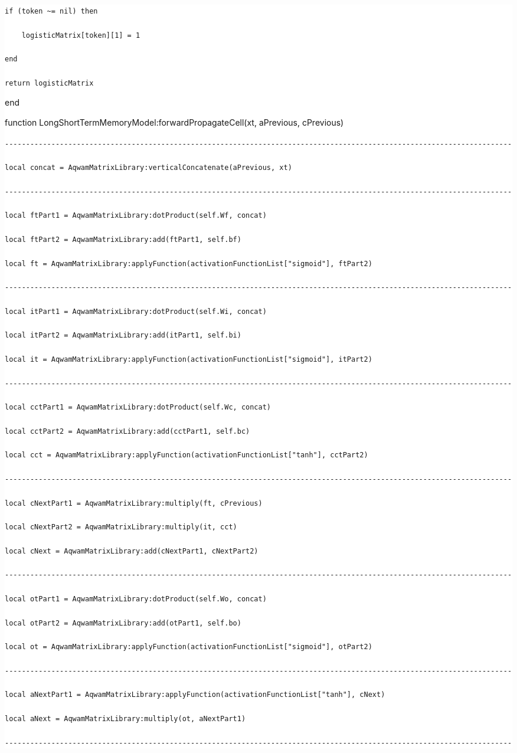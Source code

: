 	if (token ~= nil) then
		
		logisticMatrix[token][1] = 1
		
	end
	
	return logisticMatrix

end

function LongShortTermMemoryModel:forwardPropagateCell(xt, aPrevious, cPrevious)
	
	------------------------------------------------------------------------------------------------------------------------
	
	local concat = AqwamMatrixLibrary:verticalConcatenate(aPrevious, xt)
	
	------------------------------------------------------------------------------------------------------------------------
	
	local ftPart1 = AqwamMatrixLibrary:dotProduct(self.Wf, concat)
	
	local ftPart2 = AqwamMatrixLibrary:add(ftPart1, self.bf)
	
	local ft = AqwamMatrixLibrary:applyFunction(activationFunctionList["sigmoid"], ftPart2)
	
	------------------------------------------------------------------------------------------------------------------------

	local itPart1 = AqwamMatrixLibrary:dotProduct(self.Wi, concat)
	
	local itPart2 = AqwamMatrixLibrary:add(itPart1, self.bi)
	
	local it = AqwamMatrixLibrary:applyFunction(activationFunctionList["sigmoid"], itPart2)
	
	------------------------------------------------------------------------------------------------------------------------

	local cctPart1 = AqwamMatrixLibrary:dotProduct(self.Wc, concat)
	
	local cctPart2 = AqwamMatrixLibrary:add(cctPart1, self.bc)
	
	local cct = AqwamMatrixLibrary:applyFunction(activationFunctionList["tanh"], cctPart2)
	
	------------------------------------------------------------------------------------------------------------------------

	local cNextPart1 = AqwamMatrixLibrary:multiply(ft, cPrevious)
	
	local cNextPart2 = AqwamMatrixLibrary:multiply(it, cct)
	
	local cNext = AqwamMatrixLibrary:add(cNextPart1, cNextPart2)
	
	------------------------------------------------------------------------------------------------------------------------

	local otPart1 = AqwamMatrixLibrary:dotProduct(self.Wo, concat)
	
	local otPart2 = AqwamMatrixLibrary:add(otPart1, self.bo)
	
	local ot = AqwamMatrixLibrary:applyFunction(activationFunctionList["sigmoid"], otPart2)
	
	------------------------------------------------------------------------------------------------------------------------

	local aNextPart1 = AqwamMatrixLibrary:applyFunction(activationFunctionList["tanh"], cNext)
	
	local aNext = AqwamMatrixLibrary:multiply(ot, aNextPart1)
	
	------------------------------------------------------------------------------------------------------------------------
	
